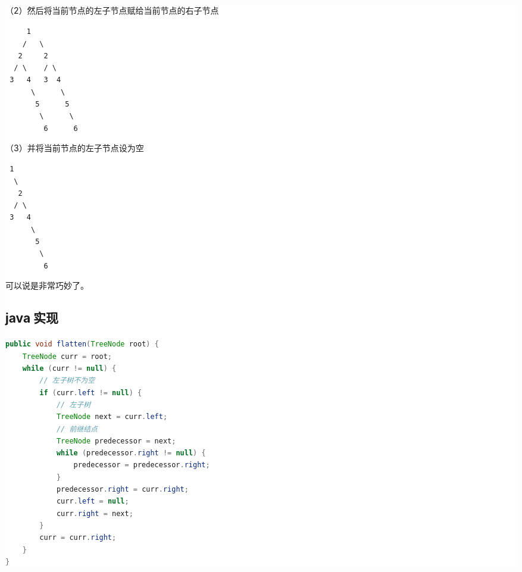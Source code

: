 （2）然后将当前节点的左子节点赋给当前节点的右子节点


```
     1
    /   \
   2     2
  / \    / \
 3   4   3  4
      \      \
       5      5
        \      \
         6      6
```

（3）并将当前节点的左子节点设为空

```
 1
  \   
   2    
  / \    
 3   4    
      \
       5
        \
         6
```

可以说是非常巧妙了。

## java 实现

```java
public void flatten(TreeNode root) {
    TreeNode curr = root;
    while (curr != null) {
        // 左子树不为空
        if (curr.left != null) {
            // 左子树
            TreeNode next = curr.left;
            // 前继结点
            TreeNode predecessor = next;
            while (predecessor.right != null) {
                predecessor = predecessor.right;
            }
            predecessor.right = curr.right;
            curr.left = null;
            curr.right = next;
        }
        curr = curr.right;
    }
}
```
